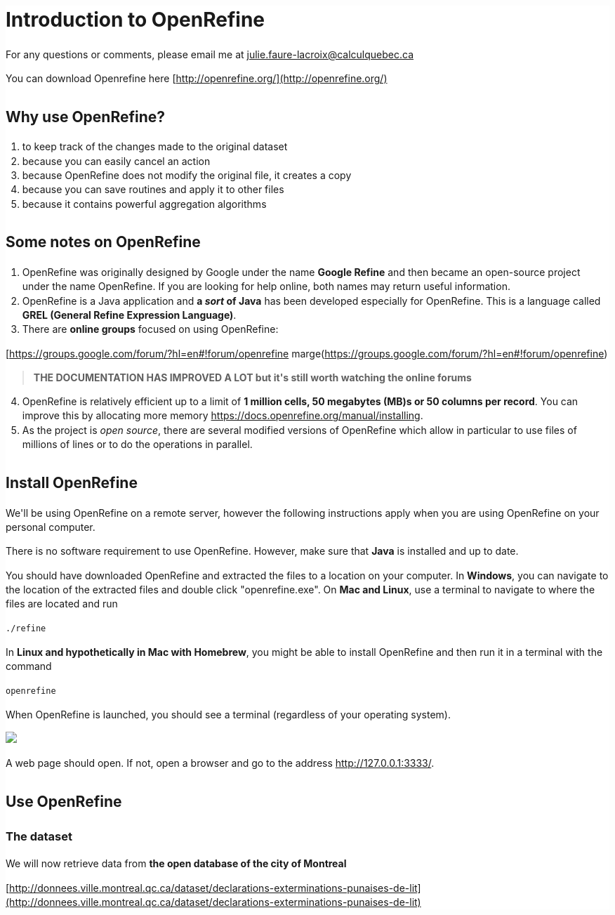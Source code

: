 # Introduction to OpenRefine
For any questions or comments, please email me at julie.faure-lacroix@calculquebec.ca

You can download Openrefine here
[http://openrefine.org/](http://openrefine.org/)

## Why use OpenRefine?
1. to keep track of the changes made to the original dataset
2. because you can easily cancel an action
3. because OpenRefine does not modify the original file, it creates a copy
4. because you can save routines and apply it to other files
5. because it contains powerful aggregation algorithms

## Some notes on OpenRefine
1. OpenRefine was originally designed by Google under the name **Google Refine** and then became an open-source project under the name OpenRefine. If you are looking for help online, both names may return useful information.
2. OpenRefine is a Java application and **a _sort_ of Java** has been developed especially for OpenRefine. This is a language called **GREL (General Refine Expression Language)**.
3. There are **online groups** focused on using OpenRefine:

[https://groups.google.com/forum/?hl=en#!forum/openrefine marge(https://groups.google.com/forum/?hl=en#!forum/openrefine)

> **THE DOCUMENTATION HAS IMPROVED A LOT but it's still worth watching the online forums**

4. OpenRefine is relatively efficient up to a limit of **1 million cells, 50 megabytes (MB)s or 50 columns per record**. You can improve this by allocating more memory https://docs.openrefine.org/manual/installing.
5. As the project is _open source_, there are several modified versions of OpenRefine which allow in particular to use files of millions of lines or to do the operations in parallel.
 
## Install OpenRefine
 
We'll be using OpenRefine on a remote server, however the following instructions apply when you are using OpenRefine on your personal computer. 

There is no software requirement to use OpenRefine. However, make sure that **Java** is installed and up to date.

You should have downloaded OpenRefine and extracted the files to a location on your computer. In **Windows**, you can navigate to the location of the extracted files and double click "openrefine.exe". On **Mac and Linux**, use a terminal to navigate to where the files are located and run

```./refine ```

In **Linux and hypothetically in Mac with Homebrew**, you might be able to install OpenRefine and then run it in a terminal with the command

``` openrefine ```

When OpenRefine is launched, you should see a terminal (regardless of your operating system).

<img src = "terminal.png" width = "400">

A web page should open. If not, open a browser and go to the address http://127.0.0.1:3333/.


## Use OpenRefine
### The dataset
We will now retrieve data from **the open database of the city of Montreal**

[http://donnees.ville.montreal.qc.ca/dataset/declarations-exterminations-punaises-de-lit](http://donnees.ville.montreal.qc.ca/dataset/declarations-exterminations-punaises-de-lit)
```